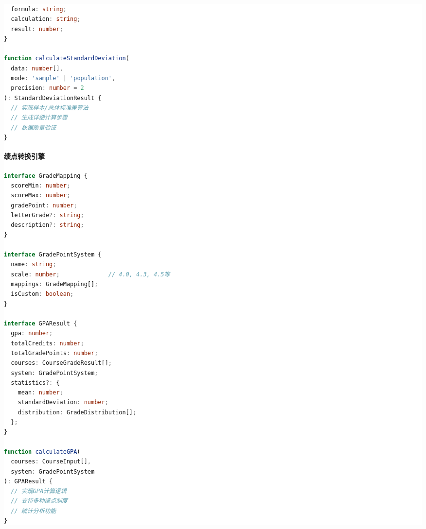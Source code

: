 ```typescript
  formula: string;
  calculation: string;
  result: number;
}

function calculateStandardDeviation(
  data: number[],
  mode: 'sample' | 'population',
  precision: number = 2
): StandardDeviationResult {
  // 实现样本/总体标准差算法
  // 生成详细计算步骤
  // 数据质量验证
}
```

#### 绩点转换引擎
```typescript
interface GradeMapping {
  scoreMin: number;
  scoreMax: number;
  gradePoint: number;
  letterGrade?: string;
  description?: string;
}

interface GradePointSystem {
  name: string;
  scale: number;              // 4.0, 4.3, 4.5等
  mappings: GradeMapping[];
  isCustom: boolean;
}

interface GPAResult {
  gpa: number;
  totalCredits: number;
  totalGradePoints: number;
  courses: CourseGradeResult[];
  system: GradePointSystem;
  statistics?: {
    mean: number;
    standardDeviation: number;
    distribution: GradeDistribution[];
  };
}

function calculateGPA(
  courses: CourseInput[],
  system: GradePointSystem
): GPAResult {
  // 实现GPA计算逻辑
  // 支持多种绩点制度
  // 统计分析功能
}
```
